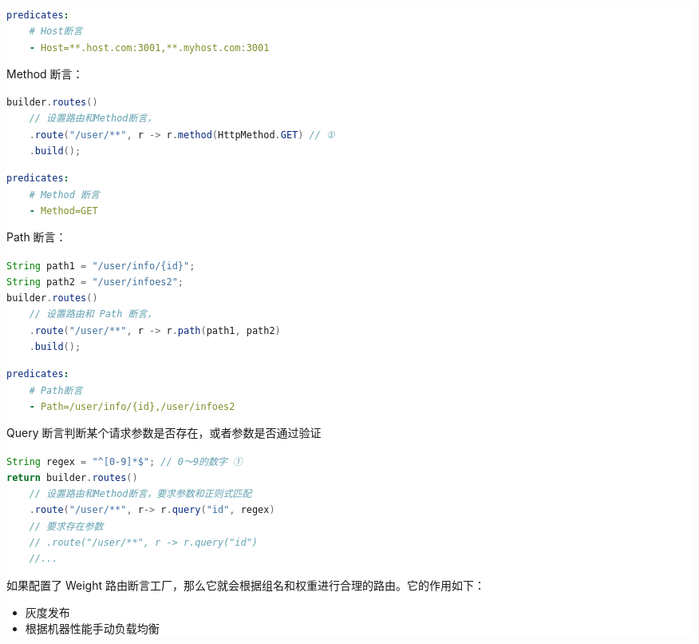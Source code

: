 ~~~yaml
predicates:
    # Host断言
    - Host=**.host.com:3001,**.myhost.com:3001
~~~



Method 断言：

~~~java
builder.routes()
    // 设置路由和Method断言，
    .route("/user/**", r -> r.method(HttpMethod.GET) // ①
    .build();
~~~

~~~yaml
predicates:
    # Method 断言
    - Method=GET
~~~



Path 断言：

~~~java
String path1 = "/user/info/{id}";
String path2 = "/user/infoes2";
builder.routes()
    // 设置路由和 Path 断言，
    .route("/user/**", r -> r.path(path1, path2) 
    .build();

~~~

~~~yaml
predicates:
    # Path断言
    - Path=/user/info/{id},/user/infoes2
~~~



Query 断言判断某个请求参数是否存在，或者参数是否通过验证

~~~java
String regex = "^[0-9]*$"; // 0～9的数字 ①
return builder.routes()
    // 设置路由和Method断言，要求参数和正则式匹配
    .route("/user/**", r-> r.query("id", regex) 
    // 要求存在参数  
    // .route("/user/**", r -> r.query("id") 
	//...
~~~



如果配置了 Weight 路由断言工厂，那么它就会根据组名和权重进行合理的路由。它的作用如下：

- 灰度发布
- 根据机器性能手动负载均衡
